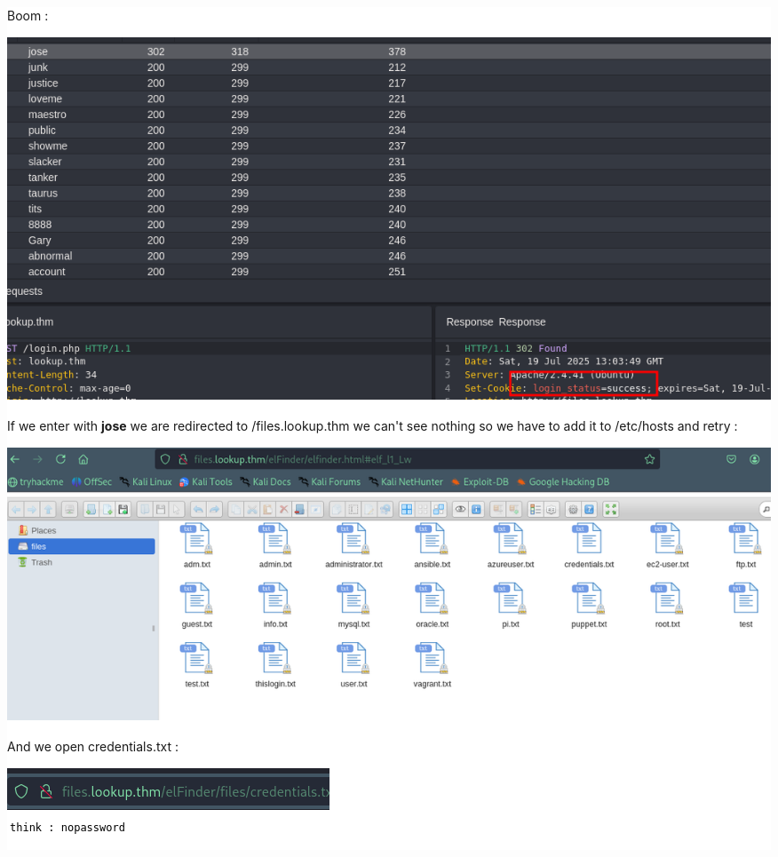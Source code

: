 Boom :

![Pasted image 20250719150426.png](../../../2%20-%20Resources/Others/Flameshots/Pasted%20image%2020250719150426.png)

If we enter with **jose** we are redirected to /files.lookup.thm we can't see nothing so we have to add it to /etc/hosts and retry :

![Pasted image 20250719153011.png](../../../2%20-%20Resources/Others/Flameshots/Pasted%20image%2020250719153011.png)

And we open credentials.txt :

![Pasted image 20250719153136.png](../../../2%20-%20Resources/Others/Flameshots/Pasted%20image%2020250719153136.png)
